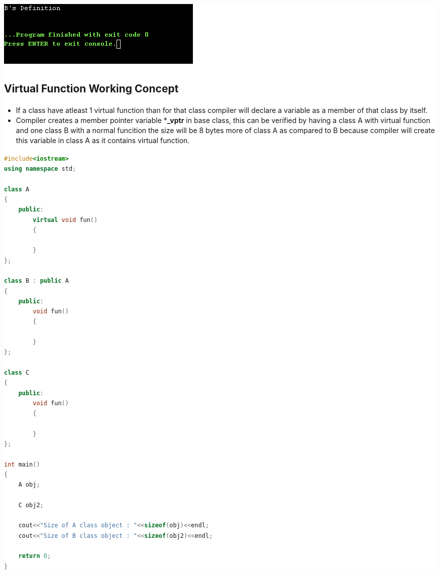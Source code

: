![Untitled](IMAGES/Untitled%2014.png)

## Virtual Function Working Concept

- If a class have atleast 1 virtual function than for that class compiler will declare a variable as a member of that class by itself.
- Compiler creates a  member pointer variable ***_vptr** in base class, this can be verified by having a class A with virtual function and one class B with a normal funcition the size will be 8 bytes more of class A as compared to B because compiler will create this variable in class A as it contains virtual function.

```cpp
#include<iostream>
using namespace std;

class A
{
    public:
        virtual void fun()
        {
            
        }
};

class B : public A
{
    public:
        void fun()
        {
            
        }
};

class C
{
    public:
        void fun()
        {
            
        }
};

int main()
{
    A obj;

    C obj2;
    
    cout<<"Size of A class object : "<<sizeof(obj)<<endl;
    cout<<"Size of B class object : "<<sizeof(obj2)<<endl;
    
    return 0;
}
```
